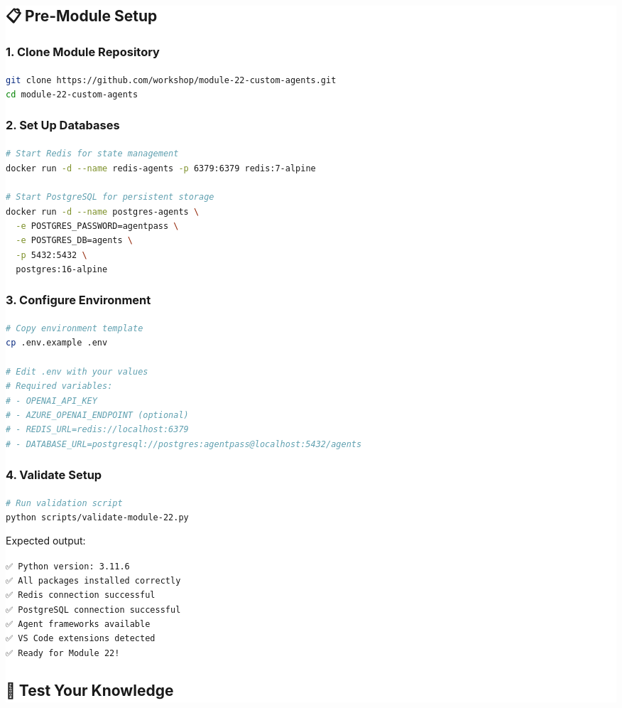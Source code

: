 ## 📋 Pre-Module Setup

### 1. Clone Module Repository
```bash
git clone https://github.com/workshop/module-22-custom-agents.git
cd module-22-custom-agents
```

### 2. Set Up Databases
```bash
# Start Redis for state management
docker run -d --name redis-agents -p 6379:6379 redis:7-alpine

# Start PostgreSQL for persistent storage
docker run -d --name postgres-agents \
  -e POSTGRES_PASSWORD=agentpass \
  -e POSTGRES_DB=agents \
  -p 5432:5432 \
  postgres:16-alpine
```

### 3. Configure Environment
```bash
# Copy environment template
cp .env.example .env

# Edit .env with your values
# Required variables:
# - OPENAI_API_KEY
# - AZURE_OPENAI_ENDPOINT (optional)
# - REDIS_URL=redis://localhost:6379
# - DATABASE_URL=postgresql://postgres:agentpass@localhost:5432/agents
```

### 4. Validate Setup
```bash
# Run validation script
python scripts/validate-module-22.py
```

Expected output:
```
✅ Python version: 3.11.6
✅ All packages installed correctly
✅ Redis connection successful
✅ PostgreSQL connection successful
✅ Agent frameworks available
✅ VS Code extensions detected
✅ Ready for Module 22!
```

## 🧪 Test Your Knowledge
